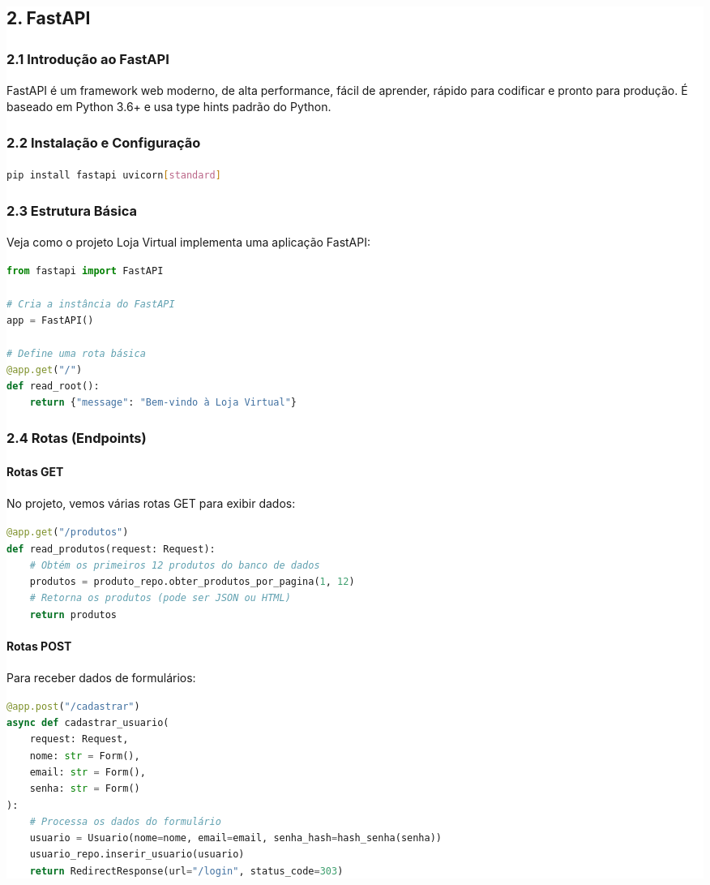 ## 2. FastAPI

### 2.1 Introdução ao FastAPI

FastAPI é um framework web moderno, de alta performance, fácil de aprender, rápido para codificar e pronto para produção. É baseado em Python 3.6+ e usa type hints padrão do Python.

### 2.2 Instalação e Configuração

```bash
pip install fastapi uvicorn[standard]
```

### 2.3 Estrutura Básica

Veja como o projeto Loja Virtual implementa uma aplicação FastAPI:

```python
from fastapi import FastAPI

# Cria a instância do FastAPI
app = FastAPI()

# Define uma rota básica
@app.get("/")
def read_root():
    return {"message": "Bem-vindo à Loja Virtual"}
```

### 2.4 Rotas (Endpoints)

#### Rotas GET
No projeto, vemos várias rotas GET para exibir dados:

```python
@app.get("/produtos")
def read_produtos(request: Request):
    # Obtém os primeiros 12 produtos do banco de dados
    produtos = produto_repo.obter_produtos_por_pagina(1, 12)
    # Retorna os produtos (pode ser JSON ou HTML)
    return produtos
```

#### Rotas POST
Para receber dados de formulários:

```python
@app.post("/cadastrar")
async def cadastrar_usuario(
    request: Request,
    nome: str = Form(),
    email: str = Form(),
    senha: str = Form()
):
    # Processa os dados do formulário
    usuario = Usuario(nome=nome, email=email, senha_hash=hash_senha(senha))
    usuario_repo.inserir_usuario(usuario)
    return RedirectResponse(url="/login", status_code=303)
```
